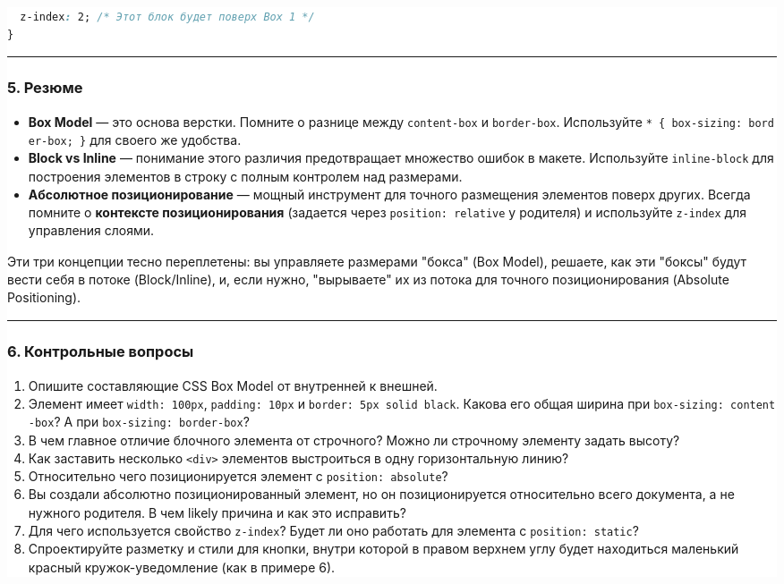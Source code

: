 ```css
  z-index: 2; /* Этот блок будет поверх Box 1 */
}
```

---

### **5. Резюме**

*   **Box Model** — это основа верстки. Помните о разнице между `content-box` и `border-box`. Используйте `* { box-sizing: border-box; }` для своего же удобства.
*   **Block vs Inline** — понимание этого различия предотвращает множество ошибок в макете. Используйте `inline-block` для построения элементов в строку с полным контролем над размерами.
*   **Абсолютное позиционирование** — мощный инструмент для точного размещения элементов поверх других. Всегда помните о **контексте позиционирования** (задается через `position: relative` у родителя) и используйте `z-index` для управления слоями.

Эти три концепции тесно переплетены: вы управляете размерами "бокса" (Box Model), решаете, как эти "боксы" будут вести себя в потоке (Block/Inline), и, если нужно, "вырываете" их из потока для точного позиционирования (Absolute Positioning).

---

### **6. Контрольные вопросы**

1.  Опишите составляющие CSS Box Model от внутренней к внешней.
2.  Элемент имеет `width: 100px`, `padding: 10px` и `border: 5px solid black`. Какова его общая ширина при `box-sizing: content-box`? А при `box-sizing: border-box`?
3.  В чем главное отличие блочного элемента от строчного? Можно ли строчному элементу задать высоту?
4.  Как заставить несколько `<div>` элементов выстроиться в одну горизонтальную линию?
5.  Относительно чего позиционируется элемент с `position: absolute`?
6.  Вы создали абсолютно позиционированный элемент, но он позиционируется относительно всего документа, а не нужного родителя. В чем likely причина и как это исправить?
7.  Для чего используется свойство `z-index`? Будет ли оно работать для элемента с `position: static`?
8.  Спроектируйте разметку и стили для кнопки, внутри которой в правом верхнем углу будет находиться маленький красный кружок-уведомление (как в примере 6).